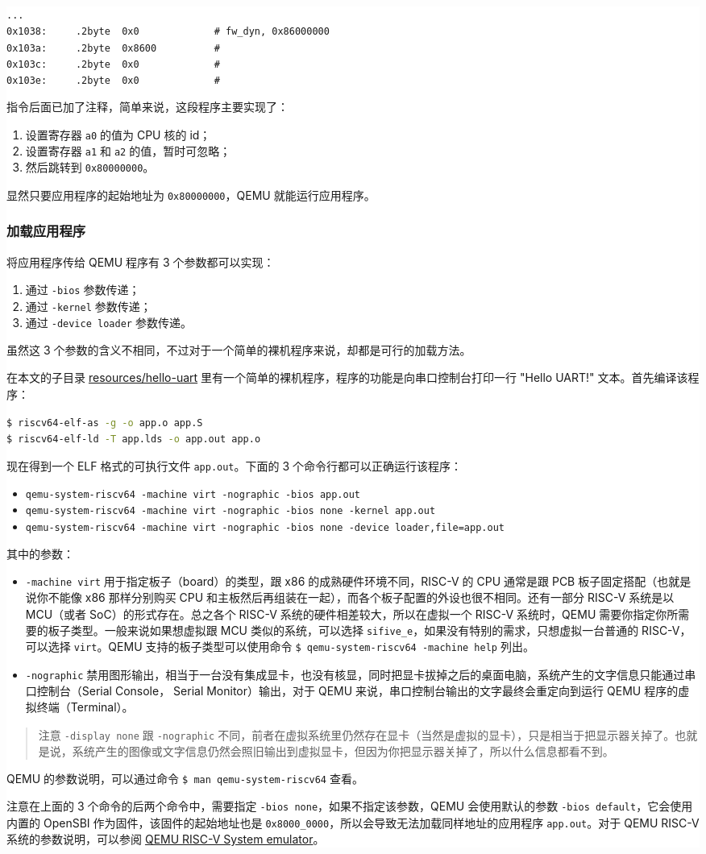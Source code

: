 ```text
...
0x1038:     .2byte  0x0             # fw_dyn, 0x86000000
0x103a:     .2byte  0x8600          #
0x103c:     .2byte  0x0             #
0x103e:     .2byte  0x0             #
```

指令后面已加了注释，简单来说，这段程序主要实现了：

1. 设置寄存器 `a0` 的值为 CPU 核的 id；
2. 设置寄存器 `a1` 和 `a2` 的值，暂时可忽略；
3. 然后跳转到 `0x80000000`。

显然只要应用程序的起始地址为 `0x80000000`，QEMU 就能运行应用程序。

### 加载应用程序

将应用程序传给 QEMU 程序有 3 个参数都可以实现：

1. 通过 `-bios` 参数传递；
2. 通过 `-kernel` 参数传递；
3. 通过 `-device loader` 参数传递。

虽然这 3 个参数的含义不相同，不过对于一个简单的裸机程序来说，却都是可行的加载方法。

在本文的子目录 [resources/hello-uart](resources/hello-uart/) 里有一个简单的裸机程序，程序的功能是向串口控制台打印一行 "Hello UART!" 文本。首先编译该程序：

```bash
$ riscv64-elf-as -g -o app.o app.S
$ riscv64-elf-ld -T app.lds -o app.out app.o
```

现在得到一个 ELF 格式的可执行文件 `app.out`。下面的 3 个命令行都可以正确运行该程序：

- `qemu-system-riscv64 -machine virt -nographic -bios app.out`
- `qemu-system-riscv64 -machine virt -nographic -bios none -kernel app.out`
- `qemu-system-riscv64 -machine virt -nographic -bios none -device loader,file=app.out`

其中的参数：

- `-machine virt` 用于指定板子（board）的类型，跟 x86 的成熟硬件环境不同，RISC-V 的 CPU 通常是跟 PCB 板子固定搭配（也就是说你不能像 x86 那样分别购买 CPU 和主板然后再组装在一起），而各个板子配置的外设也很不相同。还有一部分 RISC-V 系统是以 MCU（或者 SoC）的形式存在。总之各个 RISC-V 系统的硬件相差较大，所以在虚拟一个 RISC-V 系统时，QEMU 需要你指定你所需要的板子类型。一般来说如果想虚拟跟 MCU 类似的系统，可以选择 `sifive_e`，如果没有特别的需求，只想虚拟一台普通的 RISC-V，可以选择 `virt`。QEMU 支持的板子类型可以使用命令 `$ qemu-system-riscv64 -machine help` 列出。

- `-nographic` 禁用图形输出，相当于一台没有集成显卡，也没有核显，同时把显卡拔掉之后的桌面电脑，系统产生的文字信息只能通过串口控制台（Serial Console， Serial Monitor）输出，对于 QEMU 来说，串口控制台输出的文字最终会重定向到运行 QEMU 程序的虚拟终端（Terminal）。

> 注意 `-display none` 跟 `-nographic` 不同，前者在虚拟系统里仍然存在显卡（当然是虚拟的显卡），只是相当于把显示器关掉了。也就是说，系统产生的图像或文字信息仍然会照旧输出到虚拟显卡，但因为你把显示器关掉了，所以什么信息都看不到。

QEMU 的参数说明，可以通过命令 `$ man qemu-system-riscv64` 查看。

注意在上面的 3 个命令的后两个命令中，需要指定 `-bios none`，如果不指定该参数，QEMU 会使用默认的参数 `-bios default`，它会使用内置的 OpenSBI 作为固件，该固件的起始地址也是 `0x8000_0000`，所以会导致无法加载同样地址的应用程序 `app.out`。对于 QEMU RISC-V 系统的参数说明，可以参阅 [QEMU RISC-V System emulator](https://www.qemu.org/docs/master/system/target-riscv.html)。
